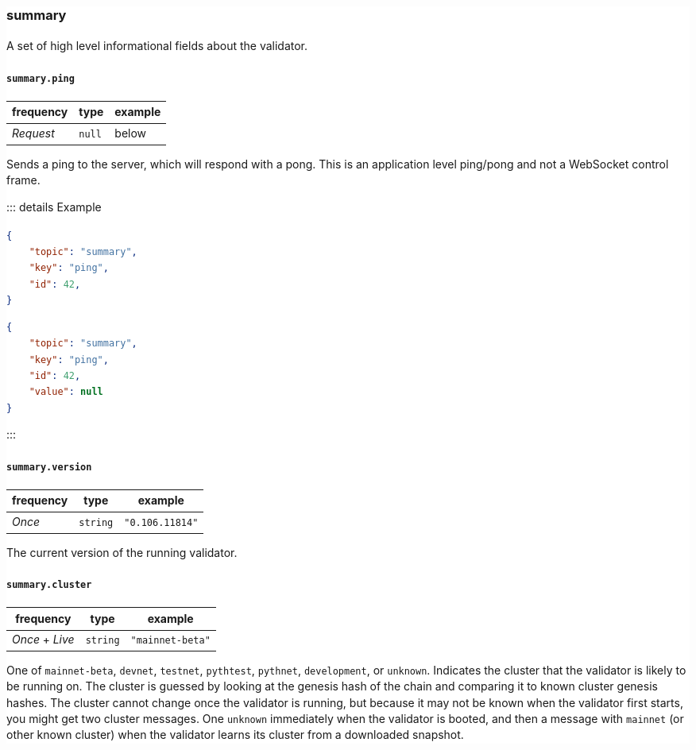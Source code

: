 ### summary
A set of high level informational fields about the validator.

#### `summary.ping`
| frequency   | type           | example |
|-------------|----------------|---------|
| *Request*   | `null`         | below   |

Sends a ping to the server, which will respond with a pong.  This is an
application level ping/pong and not a WebSocket control frame.

::: details Example

```json
{
    "topic": "summary",
    "key": "ping",
    "id": 42,
}
```

```json
{
    "topic": "summary",
    "key": "ping",
    "id": 42,
    "value": null
}
```

:::

#### `summary.version`
| frequency | type     | example         |
|-----------|----------|-----------------|
| *Once*    | `string` | `"0.106.11814"` |

The current version of the running validator.

#### `summary.cluster`
| frequency       | type     | example        |
|-----------------|----------|----------------|
| *Once* + *Live* | `string` | `"mainnet-beta"` |

One of `mainnet-beta`, `devnet`, `testnet`, `pythtest`, `pythnet`,
`development`, or `unknown`. Indicates the cluster that the validator is
likely to be running on. The cluster is guessed by looking at the
genesis hash of the chain and comparing it to known cluster genesis
hashes. The cluster cannot change once the validator is running, but
because it may not be known when the validator first starts, you
might get two cluster messages. One `unknown` immediately when the
validator is booted, and then a message with `mainnet` (or other
known cluster) when the validator learns its cluster from a downloaded
snapshot.
